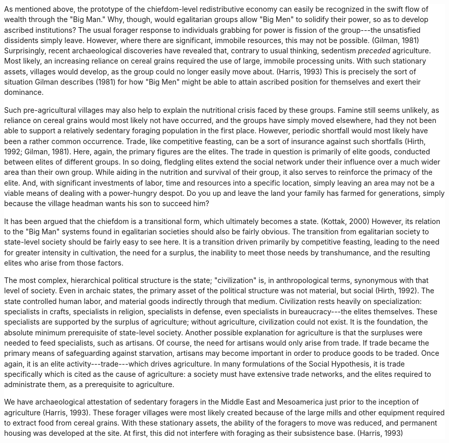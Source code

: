 
As mentioned above, the prototype of the chiefdom-level redistributive economy can easily be recognized in the swift flow of wealth through the "Big Man." Why, though, would egalitarian groups allow "Big Men" to solidify their power, so as to develop ascribed institutions? The usual forager response to individuals grabbing for power is fission of the group---the unsatisfied dissidents simply leave. However, where there are significant, immobile resources, this may not be possible. (Gilman, 1981) Surprisingly, recent archaeological discoveries have revealed that, contrary to usual thinking, sedentism *preceded* agriculture. Most likely, an increasing reliance on cereal grains required the use of large, immobile processing units. With such stationary assets, villages would develop, as the group could no longer easily move about. (Harris, 1993) This is precisely the sort of situation Gilman describes (1981) for how "Big Men" might be able to attain ascribed position for themselves and exert their dominance.

Such pre-agricultural villages may also help to explain the nutritional crisis faced by these groups. Famine still seems unlikely, as reliance on cereal grains would most likely not have occurred, and the groups have simply moved elsewhere, had they not been able to support a relatively sedentary foraging population in the first place. However, periodic shortfall would most likely have been a rather common occurrence. Trade, like competitive feasting, can be a sort of insurance against such shortfalls (Hirth, 1992; Gilman, 1981). Here, again, the primary figures are the elites. The trade in question is primarily of elite goods, conducted between elites of different groups. In so doing, fledgling elites extend the social network under their influence over a much wider area than their own group. While aiding in the nutrition and survival of their group, it also serves to reinforce the primacy of the elite. And, with significant investments of labor, time and resources into a specific location, simply leaving an area may not be a viable means of dealing with a power-hungry despot. Do you up and leave the land your family has farmed for generations, simply because the village headman wants his son to succeed him?

It has been argued that the chiefdom is a transitional form, which ultimately becomes a state. (Kottak, 2000) However, its relation to the "Big Man" systems found in egalitarian societies should also be fairly obvious. The transition from egalitarian society to state-level society should be fairly easy to see here. It is a transition driven primarily by competitive feasting, leading to the need for greater intensity in cultivation, the need for a surplus, the inability to meet those needs by transhumance, and the resulting elites who arise from those factors.

The most complex, hierarchical political structure is the state; "civilization" is, in anthropological terms, synonymous with that level of society. Even in archaic states, the primary asset of the political structure was not material, but social (Hirth, 1992). The state controlled human labor, and material goods indirectly through that medium. Civilization rests heavily on specialization: specialists in crafts, specialists in religion, specialists in defense, even specialists in bureaucracy---the elites themselves. These specialists are supported by the surplus of agriculture; without agriculture, civilization could not exist. It is the foundation, the absolute minimum prerequisite of state-level society. Another possible explanation for agriculture is that the surpluses were needed to feed specialists, such as artisans. Of course, the need for artisans would only arise from trade. If trade became the primary means of safeguarding against starvation, artisans may become important in order to produce goods to be traded. Once again, it is an elite activity---trade---which drives agriculture. In many formulations of the Social Hypothesis, it is trade specifically which is cited as the cause of agriculture: a society must have extensive trade networks, and the elites required to administrate them, as a prerequisite to agriculture.

We have archaeological attestation of sedentary foragers in the Middle East and Mesoamerica just prior to the inception of agriculture (Harris, 1993). These forager villages were most likely created because of the large mills and other equipment required to extract food from cereal grains. With these stationary assets, the ability of the foragers to move was reduced, and permanent housing was developed at the site. At first, this did not interfere with foraging as their subsistence base. (Harris, 1993)
